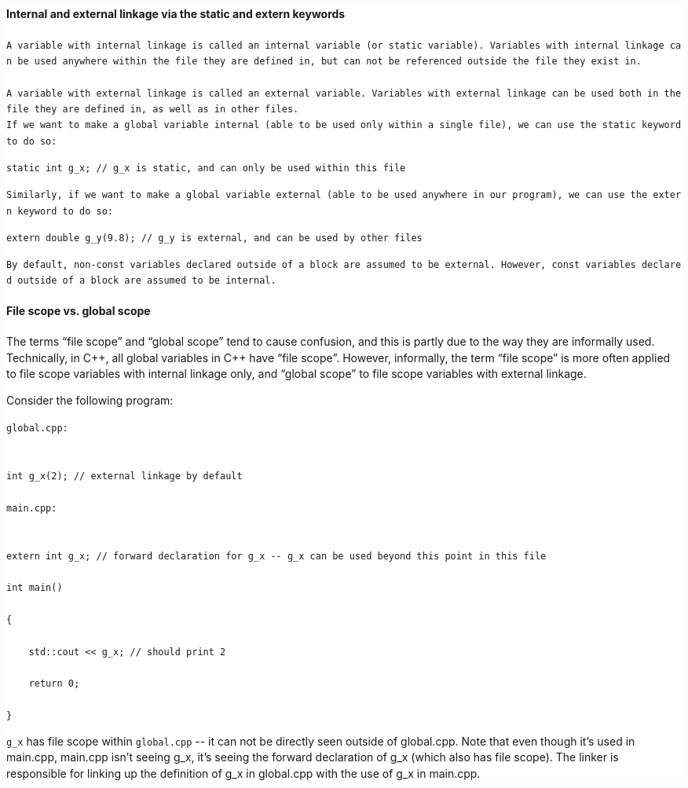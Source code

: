 #### Internal and external linkage via the static and extern keywords
	A variable with internal linkage is called an internal variable (or static variable). Variables with internal linkage can be used anywhere within the file they are defined in, but can not be referenced outside the file they exist in.

	A variable with external linkage is called an external variable. Variables with external linkage can be used both in the file they are defined in, as well as in other files.
	If we want to make a global variable internal (able to be used only within a single file), we can use the static keyword to do so:
	
```
static int g_x; // g_x is static, and can only be used within this file
```
	Similarly, if we want to make a global variable external (able to be used anywhere in our program), we can use the extern keyword to do so:
	

```
extern double g_y(9.8); // g_y is external, and can be used by other files
```

	By default, non-const variables declared outside of a block are assumed to be external. However, const variables declared outside of a block are assumed to be internal.

#### File scope vs. global scope

The terms “file scope” and “global scope” tend to cause confusion, and this is partly due to the way they are informally used. Technically, in C++, all global variables in C++ have “file scope”. However, informally, the term “file scope” is more often applied to file scope variables with internal linkage only, and “global scope” to file scope variables with external linkage.

Consider the following program:

```
global.cpp:
	

int g_x(2); // external linkage by default

main.cpp:
	

extern int g_x; // forward declaration for g_x -- g_x can be used beyond this point in this file

int main()

{

    std::cout << g_x; // should print 2

    return 0;

}
```
`g_x` has file scope within `global.cpp` -- it can not be directly seen outside of global.cpp. Note that even though it’s used in main.cpp, main.cpp isn’t seeing g_x, it’s seeing the forward declaration of g_x (which also has file scope). The linker is responsible for linking up the definition of g_x in global.cpp with the use of g_x in main.cpp.
